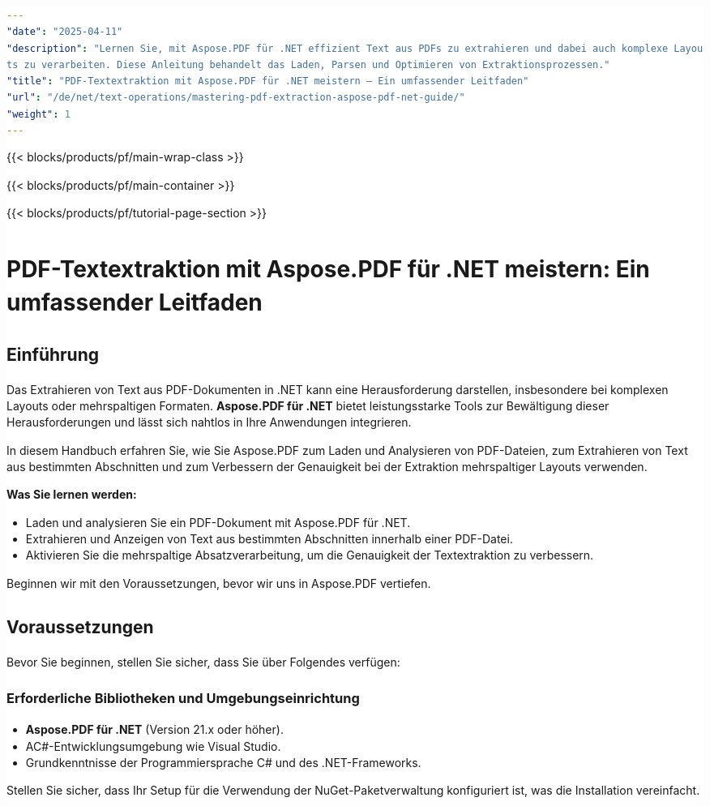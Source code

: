 ```yaml
---
"date": "2025-04-11"
"description": "Lernen Sie, mit Aspose.PDF für .NET effizient Text aus PDFs zu extrahieren und dabei auch komplexe Layouts zu verarbeiten. Diese Anleitung behandelt das Laden, Parsen und Optimieren von Extraktionsprozessen."
"title": "PDF-Textextraktion mit Aspose.PDF für .NET meistern – Ein umfassender Leitfaden"
"url": "/de/net/text-operations/mastering-pdf-extraction-aspose-pdf-net-guide/"
"weight": 1
---
```


{{< blocks/products/pf/main-wrap-class >}}

{{< blocks/products/pf/main-container >}}

{{< blocks/products/pf/tutorial-page-section >}}


# PDF-Textextraktion mit Aspose.PDF für .NET meistern: Ein umfassender Leitfaden

## Einführung

Das Extrahieren von Text aus PDF-Dokumenten in .NET kann eine Herausforderung darstellen, insbesondere bei komplexen Layouts oder mehrspaltigen Formaten. **Aspose.PDF für .NET** bietet leistungsstarke Tools zur Bewältigung dieser Herausforderungen und lässt sich nahtlos in Ihre Anwendungen integrieren.

In diesem Handbuch erfahren Sie, wie Sie Aspose.PDF zum Laden und Analysieren von PDF-Dateien, zum Extrahieren von Text aus bestimmten Abschnitten und zum Verbessern der Genauigkeit bei der Extraktion mehrspaltiger Layouts verwenden. 

**Was Sie lernen werden:**
- Laden und analysieren Sie ein PDF-Dokument mit Aspose.PDF für .NET.
- Extrahieren und Anzeigen von Text aus bestimmten Abschnitten innerhalb einer PDF-Datei.
- Aktivieren Sie die mehrspaltige Absatzverarbeitung, um die Genauigkeit der Textextraktion zu verbessern.

Beginnen wir mit den Voraussetzungen, bevor wir uns in Aspose.PDF vertiefen.

## Voraussetzungen

Bevor Sie beginnen, stellen Sie sicher, dass Sie über Folgendes verfügen:

### Erforderliche Bibliotheken und Umgebungseinrichtung
- **Aspose.PDF für .NET** (Version 21.x oder höher).
- AC#-Entwicklungsumgebung wie Visual Studio.
- Grundkenntnisse der Programmiersprache C# und des .NET-Frameworks.

Stellen Sie sicher, dass Ihr Setup für die Verwendung der NuGet-Paketverwaltung konfiguriert ist, was die Installation vereinfacht.
